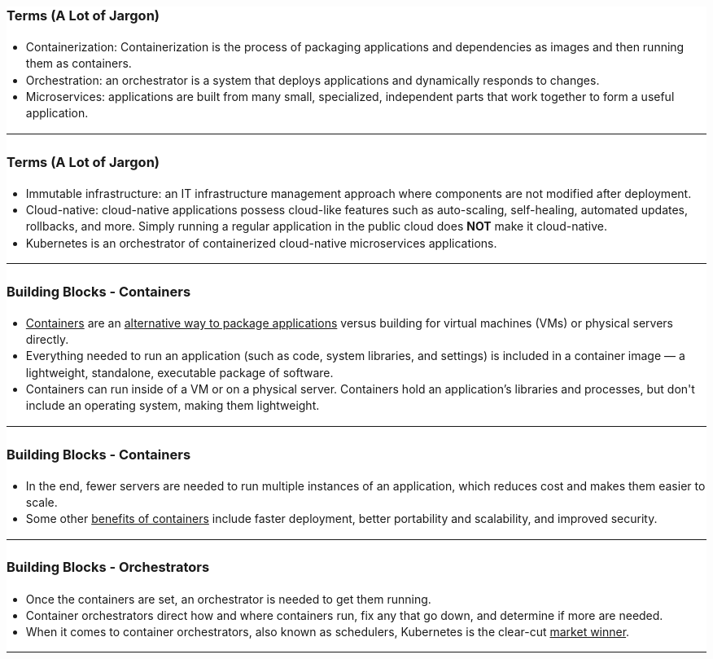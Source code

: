 
### Terms (A Lot of Jargon)

- Containerization: Containerization is the process of packaging applications and dependencies as images and then running them as containers.
- Orchestration: an orchestrator is a system that deploys applications and dynamically responds to changes.
- Microservices: applications are built from many small, specialized, independent parts that work together to form a useful application.

---

### Terms (A Lot of Jargon)

- Immutable infrastructure: an IT infrastructure management approach where components are not modified after deployment.
- Cloud-native: cloud-native applications possess cloud-like features such as auto-scaling, self-healing, automated updates, rollbacks, and more. Simply running a regular application in the public cloud does **NOT** make it cloud-native.
- Kubernetes is an orchestrator of containerized cloud-native microservices applications.

---

### Building Blocks - Containers

- [Containers](https://about.gitlab.com/blog/2017/11/30/containers-kubernetes-basics/) are an [alternative way to package applications](https://searchitoperations.techtarget.com/tip/What-are-containers-and-how-do-they-work) versus building for virtual machines (VMs) or physical servers directly.
- Everything needed to run an application (such as code, system libraries, and settings) is included in a container image — a lightweight, standalone, executable package of software.
- Containers can run inside of a VM or on a physical server. Containers hold an application’s libraries and processes, but don't include an operating system, making them lightweight.

---

### Building Blocks - Containers

- In the end, fewer servers are needed to run multiple instances of an application, which reduces cost and makes them easier to scale.
- Some other [benefits of containers](https://tsa.com/top-5-benefits-of-containerization/) include faster deployment, better portability and scalability, and improved security.

---

### Building Blocks - Orchestrators

- Once the containers are set, an orchestrator is needed to get them running.
- Container orchestrators direct how and where containers run, fix any that go down, and determine if more are needed.
- When it comes to container orchestrators, also known as schedulers, Kubernetes is the clear-cut [market winner](https://about.gitlab.com/blog/2018/08/02/top-five-cloud-trends/).

---
